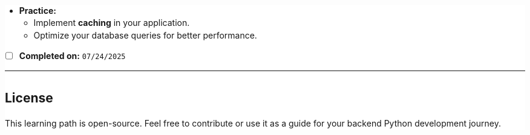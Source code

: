 - **Practice:**
  - Implement **caching** in your application.
  - Optimize your database queries for better performance.

- [ ] **Completed on:** `07/24/2025`

---

## License

This learning path is open-source. Feel free to contribute or use it as a guide for your backend Python development journey.
